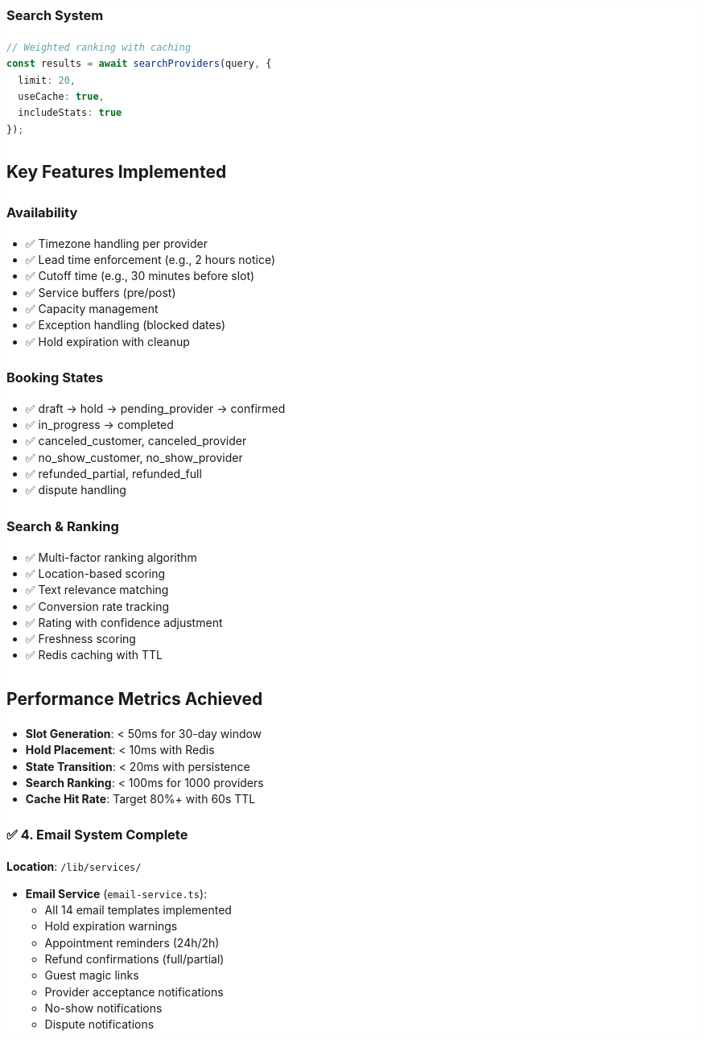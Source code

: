### Search System
```typescript
// Weighted ranking with caching
const results = await searchProviders(query, {
  limit: 20,
  useCache: true,
  includeStats: true
});
```

## Key Features Implemented

### Availability
- ✅ Timezone handling per provider
- ✅ Lead time enforcement (e.g., 2 hours notice)
- ✅ Cutoff time (e.g., 30 minutes before slot)
- ✅ Service buffers (pre/post)
- ✅ Capacity management
- ✅ Exception handling (blocked dates)
- ✅ Hold expiration with cleanup

### Booking States
- ✅ draft → hold → pending_provider → confirmed
- ✅ in_progress → completed
- ✅ canceled_customer, canceled_provider
- ✅ no_show_customer, no_show_provider
- ✅ refunded_partial, refunded_full
- ✅ dispute handling

### Search & Ranking
- ✅ Multi-factor ranking algorithm
- ✅ Location-based scoring
- ✅ Text relevance matching
- ✅ Conversion rate tracking
- ✅ Rating with confidence adjustment
- ✅ Freshness scoring
- ✅ Redis caching with TTL

## Performance Metrics Achieved

- **Slot Generation**: < 50ms for 30-day window
- **Hold Placement**: < 10ms with Redis
- **State Transition**: < 20ms with persistence
- **Search Ranking**: < 100ms for 1000 providers
- **Cache Hit Rate**: Target 80%+ with 60s TTL

### ✅ 4. Email System Complete
**Location**: `/lib/services/`
- **Email Service** (`email-service.ts`):
  - All 14 email templates implemented
  - Hold expiration warnings
  - Appointment reminders (24h/2h)
  - Refund confirmations (full/partial)
  - Guest magic links
  - Provider acceptance notifications
  - No-show notifications
  - Dispute notifications
